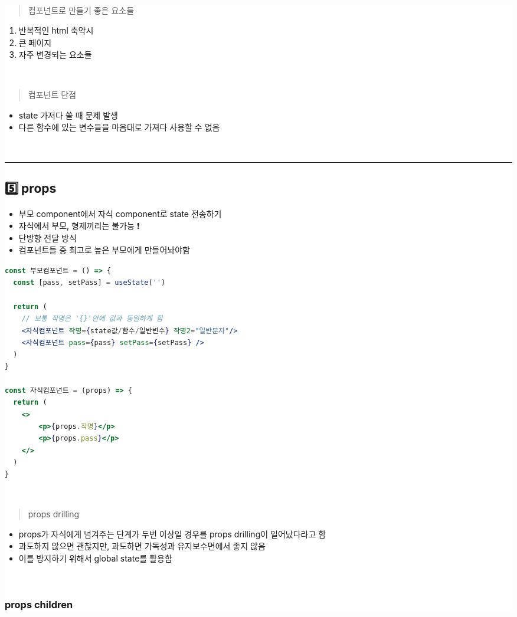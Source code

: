 > 컴포넌트로 만들기 좋은 요소들

1. 반복적인 html 축약시
2. 큰 페이지
3. 자주 변경되는 요소들

​    

> 컴포넌트 단점

- state 가져다 쓸 때 문제 발생
- 다른 함수에 있는 변수들을 마음대로 가져다 사용할 수 없음

​    

---

## 5️⃣ props

- 부모 component에서 자식 component로 state 전송하기
- 자식에서 부모, 형제끼리는 불가능 ❗
- 단방향 전달 방식
- 컴포넌트들 중 최고로 높은 부모에게 만들어놔야함

```jsx
const 부모컴포넌트 = () => {
  const [pass, setPass] = useState('')
  
  return (
    // 보통 작명은 '{}'안에 값과 동일하게 함
  	<자식컴포넌트 작명={state값/함수/일반변수} 작명2="일반문자"/>  
    <자식컴포넌트 pass={pass} setPass={setPass} />
  )
}

const 자식컴포넌트 = (props) => {
  return (
    <>
    	<p>{props.작명}</p>
    	<p>{props.pass}</p>
    </>
  )
}
```

​    

> props drilling

- props가 자식에게 넘겨주는 단계가 두번 이상일 경우를 props drilling이 일어났다라고 함
- 과도하지 않으면 괜찮지만, 과도하면 가독성과 유지보수면에서 좋지 않음
- 이를 방지하기 위해서 global state를 활용함

​    

### props children
